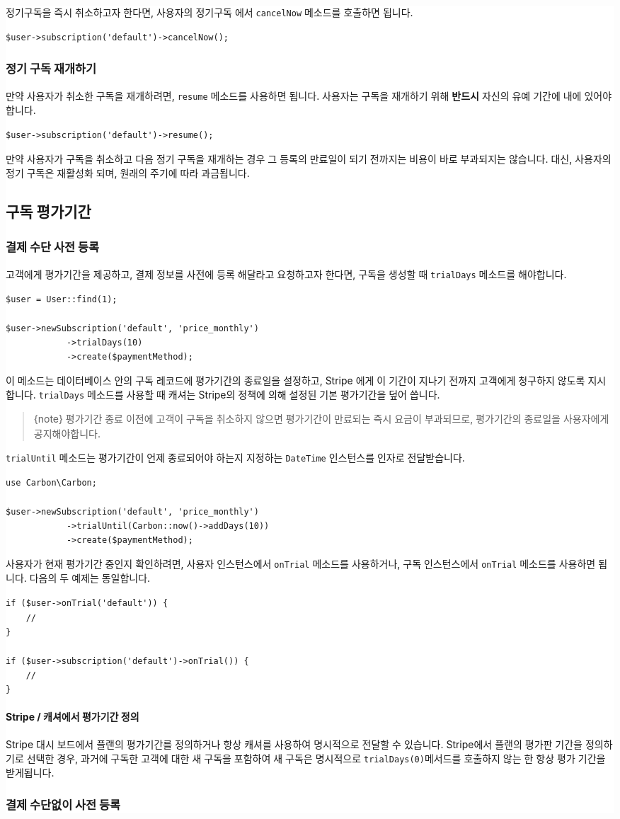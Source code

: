 정기구독을 즉시 취소하고자 한다면, 사용자의 정기구독 에서 `cancelNow` 메소드를 호출하면 됩니다.

    $user->subscription('default')->cancelNow();

<a name="resuming-subscriptions"></a>
### 정기 구독 재개하기

만약 사용자가 취소한 구독을 재개하려면, `resume` 메소드를 사용하면 됩니다. 사용자는 구독을 재개하기 위해 **반드시** 자신의 유예 기간에 내에 있어야 합니다.

    $user->subscription('default')->resume();

만약 사용자가 구독을 취소하고 다음 정기 구독을 재개하는 경우 그 등록의 만료일이 되기 전까지는 비용이 바로 부과되지는 않습니다. 대신, 사용자의 정기 구독은 재활성화 되며, 원래의 주기에 따라 과금됩니다.

<a name="subscription-trials"></a>
## 구독 평가기간

<a name="with-payment-method-up-front"></a>
### 결제 수단 사전 등록

고객에게 평가기간을 제공하고, 결제 정보를 사전에 등록 해달라고 요청하고자 한다면, 구독을 생성할 때 `trialDays` 메소드를 해야합니다.

    $user = User::find(1);

    $user->newSubscription('default', 'price_monthly')
                ->trialDays(10)
                ->create($paymentMethod);

이 메소드는 데이터베이스 안의 구독 레코드에 평가기간의 종료일을 설정하고, Stripe 에게 이 기간이 지나기 전까지 고객에게 청구하지 않도록 지시합니다. `trialDays` 메소드를 사용할 때 캐셔는 Stripe의 정책에 의해 설정된 기본 평가기간을 덮어 씁니다.

> {note} 평가기간 종료 이전에 고객이 구독을 취소하지 않으면 평가기간이 만료되는 즉시 요금이 부과되므로, 평가기간의 종료일을 사용자에게 공지해야합니다.

`trialUntil` 메소드는 평가기간이 언제 종료되어야 하는지 지정하는 `DateTime` 인스턴스를 인자로 전달받습니다.

    use Carbon\Carbon;

    $user->newSubscription('default', 'price_monthly')
                ->trialUntil(Carbon::now()->addDays(10))
                ->create($paymentMethod);

사용자가 현재 평가기간 중인지 확인하려면, 사용자 인스턴스에서 `onTrial` 메소드를 사용하거나, 구독 인스턴스에서 `onTrial` 메소드를 사용하면 됩니다. 다음의 두 예제는 동일합니다.

    if ($user->onTrial('default')) {
        //
    }

    if ($user->subscription('default')->onTrial()) {
        //
    }

#### Stripe / 캐셔에서 평가기간 정의

Stripe 대시 보드에서 플랜의 평가기간를 정의하거나 항상 캐셔를 사용하여 명시적으로 전달할 수 있습니다. Stripe에서 플랜의 평가판 기간을 정의하기로 선택한 경우, 과거에 구독한 고객에 대한 새 구독을 포함하여 새 구독은 명시적으로 `trialDays(0)`메서드를 호출하지 않는 한 항상 평가 기간을 받게됩니다.

<a name="without-payment-method-up-front"></a>
### 결제 수단없이 사전 등록
